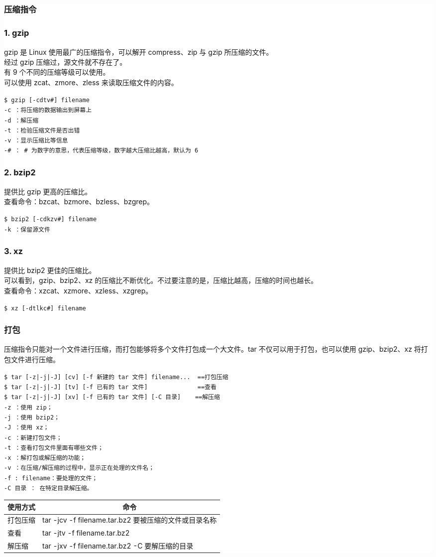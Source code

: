 ### 压缩指令
### 1. gzip
gzip 是 Linux 使用最广的压缩指令，可以解开 compress、zip 与 gzip 所压缩的文件。  
经过 gzip 压缩过，源文件就不存在了。  
有 9 个不同的压缩等级可以使用。  
可以使用 zcat、zmore、zless 来读取压缩文件的内容。
```
$ gzip [-cdtv#] filename
-c ：将压缩的数据输出到屏幕上
-d ：解压缩
-t ：检验压缩文件是否出错
-v ：显示压缩比等信息
-# ： # 为数字的意思，代表压缩等级，数字越大压缩比越高，默认为 6
```

### 2. bzip2
提供比 gzip 更高的压缩比。  
查看命令：bzcat、bzmore、bzless、bzgrep。
```
$ bzip2 [-cdkzv#] filename
-k ：保留源文件
```

### 3. xz
提供比 bzip2 更佳的压缩比。  
可以看到，gzip、bzip2、xz 的压缩比不断优化。不过要注意的是，压缩比越高，压缩的时间也越长。  
查看命令：xzcat、xzmore、xzless、xzgrep。
```
$ xz [-dtlkc#] filename
```

### 打包
压缩指令只能对一个文件进行压缩，而打包能够将多个文件打包成一个大文件。tar 不仅可以用于打包，也可以使用 gzip、bzip2、xz 将打包文件进行压缩。
```
$ tar [-z|-j|-J] [cv] [-f 新建的 tar 文件] filename...  ==打包压缩
$ tar [-z|-j|-J] [tv] [-f 已有的 tar 文件]              ==查看
$ tar [-z|-j|-J] [xv] [-f 已有的 tar 文件] [-C 目录]    ==解压缩
-z ：使用 zip；
-j ：使用 bzip2；
-J ：使用 xz；
-c ：新建打包文件；
-t ：查看打包文件里面有哪些文件；
-x ：解打包或解压缩的功能；
-v ：在压缩/解压缩的过程中，显示正在处理的文件名；
-f : filename：要处理的文件；
-C 目录 ： 在特定目录解压缩。
```
|使用方式|命令|
|---|---|
|打包压缩	|tar -jcv -f filename.tar.bz2 要被压缩的文件或目录名称
|查看	|tar -jtv -f filename.tar.bz2
|解压缩	|tar -jxv -f filename.tar.bz2 -C 要解压缩的目录
